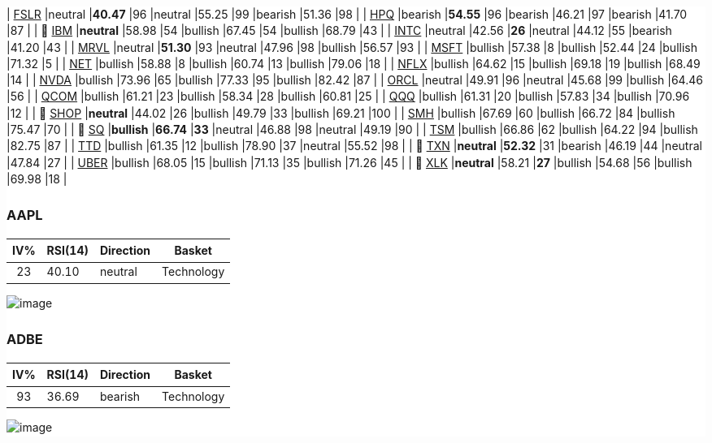 |  [FSLR](#fslr) |neutral |**40.47** |96 |neutral |55.25 |99 |bearish |51.36 |98 |
|  [HPQ](#hpq) |bearish |**54.55** |96 |bearish |46.21 |97 |bearish |41.70 |87 |
| 🔴 [IBM](#ibm) |**neutral** |58.98 |54 |bullish |67.45 |54 |bullish |68.79 |43 |
|  [INTC](#intc) |neutral |42.56 |**26** |neutral |44.12 |55 |bearish |41.20 |43 |
|  [MRVL](#mrvl) |neutral |**51.30** |93 |neutral |47.96 |98 |bullish |56.57 |93 |
|  [MSFT](#msft) |bullish |57.38 |8 |bullish |52.44 |24 |bullish |71.32 |5 |
|  [NET](#net) |bullish |58.88 |8 |bullish |60.74 |13 |bullish |79.06 |18 |
|  [NFLX](#nflx) |bullish |64.62 |15 |bullish |69.18 |19 |bullish |68.49 |14 |
|  [NVDA](#nvda) |bullish |73.96 |65 |bullish |77.33 |95 |bullish |82.42 |87 |
|  [ORCL](#orcl) |neutral |49.91 |96 |neutral |45.68 |99 |bullish |64.46 |56 |
|  [QCOM](#qcom) |bullish |61.21 |23 |bullish |58.34 |28 |bullish |60.81 |25 |
|  [QQQ](#qqq) |bullish |61.31 |20 |bullish |57.83 |34 |bullish |70.96 |12 |
| 🔴 [SHOP](#shop) |**neutral** |44.02 |26 |bullish |49.79 |33 |bullish |69.21 |100 |
|  [SMH](#smh) |bullish |67.69 |60 |bullish |66.72 |84 |bullish |75.47 |70 |
| 🔴 [SQ](#sq) |**bullish** |**66.74** |**33** |neutral |46.88 |98 |neutral |49.19 |90 |
|  [TSM](#tsm) |bullish |66.86 |62 |bullish |64.22 |94 |bullish |82.75 |87 |
|  [TTD](#ttd) |bullish |61.35 |12 |bullish |78.90 |37 |neutral |55.52 |98 |
| 🔴 [TXN](#txn) |**neutral** |**52.32** |31 |bearish |46.19 |44 |neutral |47.84 |27 |
|  [UBER](#uber) |bullish |68.05 |15 |bullish |71.13 |35 |bullish |71.26 |45 |
| 🔴 [XLK](#xlk) |**neutral** |58.21 |**27** |bullish |54.68 |56 |bullish |69.98 |18 |


### AAPL

| IV% | RSI(14) | Direction | Basket |
|:---:|---------|-----------|--------|
| 23 | 40.10 | neutral | Technology |

![image](https://finviz.com/publish/022324/AAPLd181858680i.png)

### ADBE

| IV% | RSI(14) | Direction | Basket |
|:---:|---------|-----------|--------|
| 93 | 36.69 | bearish | Technology |

![image](https://finviz.com/publish/022324/ADBEd181866322i.png)
